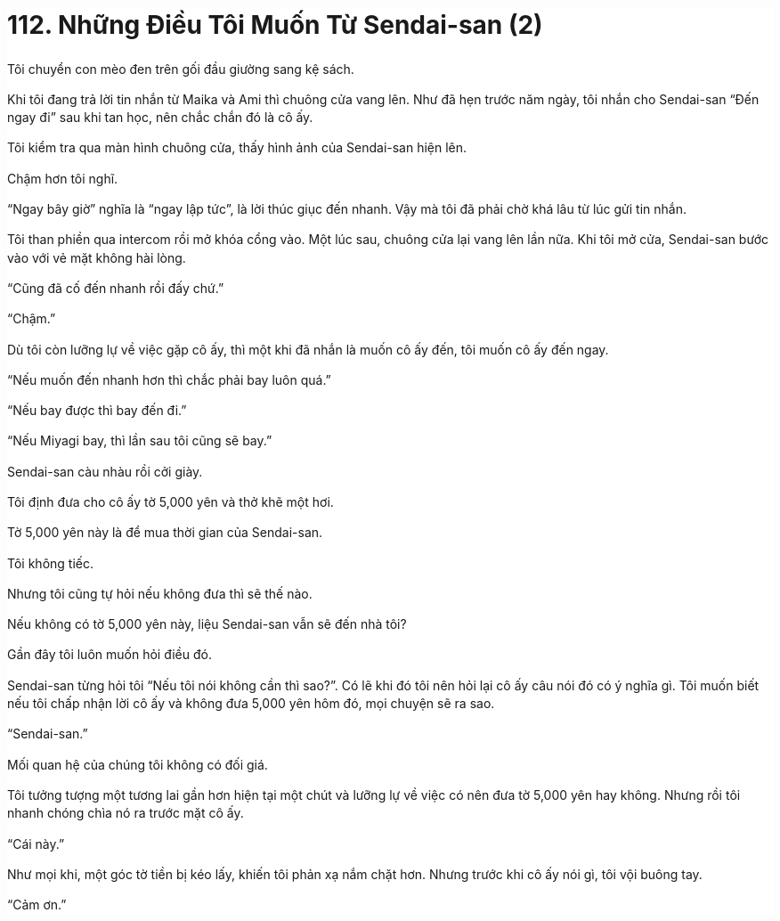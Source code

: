 # 112. Những Điều Tôi Muốn Từ Sendai-san (2)

Tôi chuyển con mèo đen trên gối đầu giường sang kệ sách.

Khi tôi đang trả lời tin nhắn từ Maika và Ami thì chuông cửa vang lên. Như đã hẹn trước năm ngày, tôi nhắn cho Sendai-san “Đến ngay đi” sau khi tan học, nên chắc chắn đó là cô ấy.

Tôi kiểm tra qua màn hình chuông cửa, thấy hình ảnh của Sendai-san hiện lên.

Chậm hơn tôi nghĩ.

“Ngay bây giờ” nghĩa là “ngay lập tức”, là lời thúc giục đến nhanh. Vậy mà tôi đã phải chờ khá lâu từ lúc gửi tin nhắn.

Tôi than phiền qua intercom rồi mở khóa cổng vào. Một lúc sau, chuông cửa lại vang lên lần nữa. Khi tôi mở cửa, Sendai-san bước vào với vẻ mặt không hài lòng.

“Cũng đã cố đến nhanh rồi đấy chứ.”

“Chậm.”

Dù tôi còn lưỡng lự về việc gặp cô ấy, thì một khi đã nhắn là muốn cô ấy đến, tôi muốn cô ấy đến ngay.

“Nếu muốn đến nhanh hơn thì chắc phải bay luôn quá.”

“Nếu bay được thì bay đến đi.”

“Nếu Miyagi bay, thì lần sau tôi cũng sẽ bay.”

Sendai-san càu nhàu rồi cởi giày.

Tôi định đưa cho cô ấy tờ 5,000 yên và thở khẽ một hơi.

Tờ 5,000 yên này là để mua thời gian của Sendai-san.

Tôi không tiếc.

Nhưng tôi cũng tự hỏi nếu không đưa thì sẽ thế nào.

Nếu không có tờ 5,000 yên này, liệu Sendai-san vẫn sẽ đến nhà tôi?

Gần đây tôi luôn muốn hỏi điều đó.

Sendai-san từng hỏi tôi “Nếu tôi nói không cần thì sao?”. Có lẽ khi đó tôi nên hỏi lại cô ấy câu nói đó có ý nghĩa gì. Tôi muốn biết nếu tôi chấp nhận lời cô ấy và không đưa 5,000 yên hôm đó, mọi chuyện sẽ ra sao.

“Sendai-san.”

Mối quan hệ của chúng tôi không có đối giá.

Tôi tưởng tượng một tương lai gần hơn hiện tại một chút và lưỡng lự về việc có nên đưa tờ 5,000 yên hay không. Nhưng rồi tôi nhanh chóng chìa nó ra trước mặt cô ấy.

“Cái này.”

Như mọi khi, một góc tờ tiền bị kéo lấy, khiến tôi phản xạ nắm chặt hơn. Nhưng trước khi cô ấy nói gì, tôi vội buông tay.

“Cảm ơn.”
